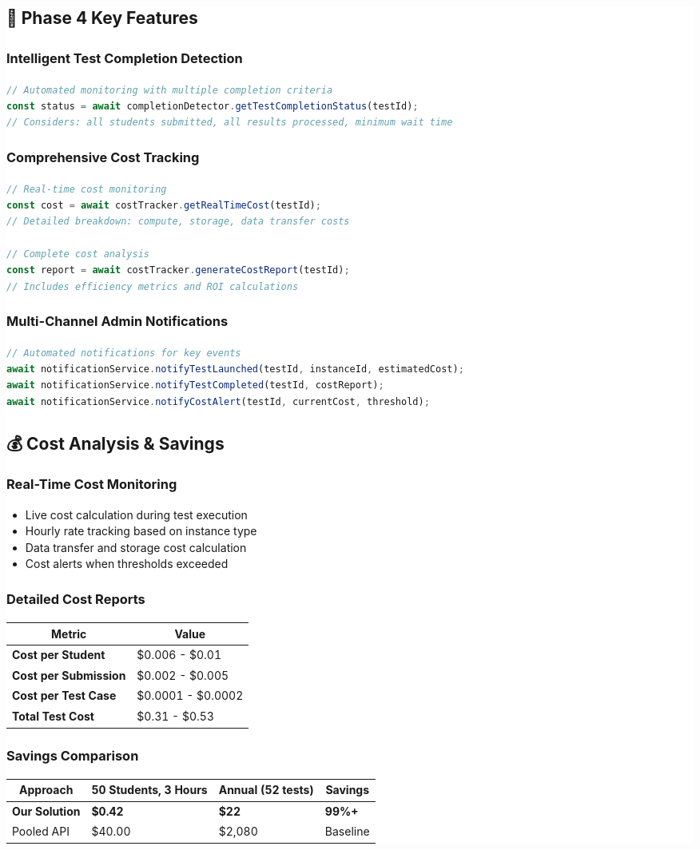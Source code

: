 ## 🚀 **Phase 4 Key Features**

### **Intelligent Test Completion Detection**
```typescript
// Automated monitoring with multiple completion criteria
const status = await completionDetector.getTestCompletionStatus(testId);
// Considers: all students submitted, all results processed, minimum wait time
```

### **Comprehensive Cost Tracking**
```typescript
// Real-time cost monitoring
const cost = await costTracker.getRealTimeCost(testId);
// Detailed breakdown: compute, storage, data transfer costs

// Complete cost analysis
const report = await costTracker.generateCostReport(testId);
// Includes efficiency metrics and ROI calculations
```

### **Multi-Channel Admin Notifications**
```typescript
// Automated notifications for key events
await notificationService.notifyTestLaunched(testId, instanceId, estimatedCost);
await notificationService.notifyTestCompleted(testId, costReport);
await notificationService.notifyCostAlert(testId, currentCost, threshold);
```

## 💰 **Cost Analysis & Savings**

### **Real-Time Cost Monitoring**
- Live cost calculation during test execution
- Hourly rate tracking based on instance type
- Data transfer and storage cost calculation
- Cost alerts when thresholds exceeded

### **Detailed Cost Reports**
| Metric | Value |
|--------|--------|
| **Cost per Student** | $0.006 - $0.01 |
| **Cost per Submission** | $0.002 - $0.005 |
| **Cost per Test Case** | $0.0001 - $0.0002 |
| **Total Test Cost** | $0.31 - $0.53 |

### **Savings Comparison**
| Approach | 50 Students, 3 Hours | Annual (52 tests) | Savings |
|----------|---------------------|-------------------|---------|
| **Our Solution** | **$0.42** | **$22** | **99%+** |
| Pooled API | $40.00 | $2,080 | Baseline |
